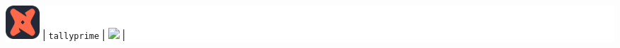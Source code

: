 <img src="./assets/qbtlabs-auto.svg" width="48">         |          `tallyprime`           |        <img src="./assets/tallyprime.svg" width="48">         |